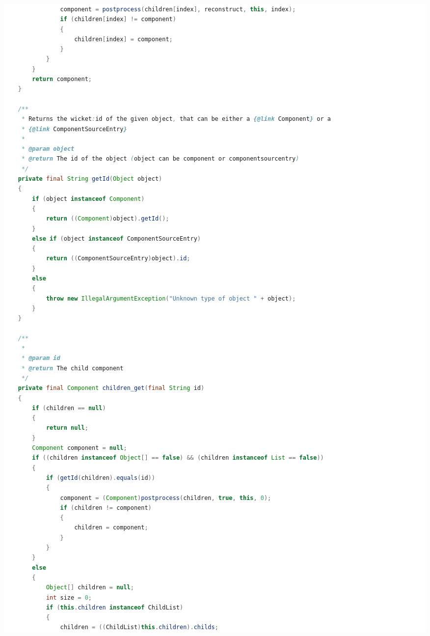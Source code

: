 ```java
				component = postprocess(children[index], reconstruct, this, index);
				if (children[index] != component)
				{
					children[index] = component;
				}
			}
		}
		return component;
	}

	/**
	 * Returns the wicket:id of the given object, that can be either a {@link Component} or a
	 * {@link ComponentSourceEntry}
	 * 
	 * @param object
	 * @return The id of the object (object can be component or componentsourcentry)
	 */
	private final String getId(Object object)
	{
		if (object instanceof Component)
		{
			return ((Component)object).getId();
		}
		else if (object instanceof ComponentSourceEntry)
		{
			return ((ComponentSourceEntry)object).id;
		}
		else
		{
			throw new IllegalArgumentException("Unknown type of object " + object);
		}
	}

	/**
	 * 
	 * @param id
	 * @return The child component
	 */
	private final Component children_get(final String id)
	{
		if (children == null)
		{
			return null;
		}
		Component component = null;
		if ((children instanceof Object[] == false) && (children instanceof List == false))
		{
			if (getId(children).equals(id))
			{
				component = (Component)postprocess(children, true, this, 0);
				if (children != component)
				{
					children = component;
				}
			}
		}
		else
		{
			Object[] children = null;
			int size = 0;
			if (this.children instanceof ChildList)
			{
				children = ((ChildList)this.children).childs;
```